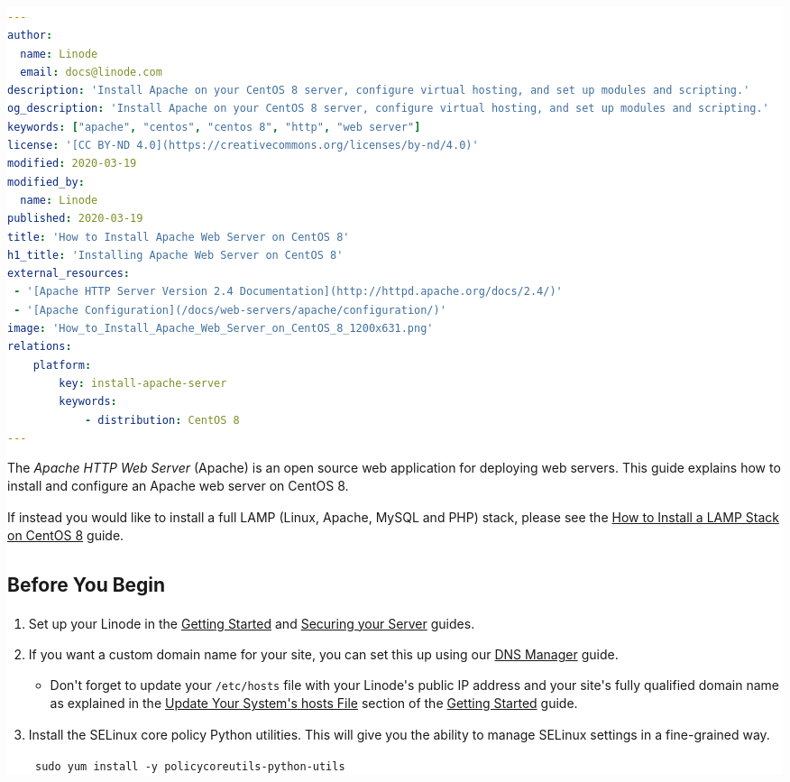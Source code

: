 ```yaml
---
author:
  name: Linode
  email: docs@linode.com
description: 'Install Apache on your CentOS 8 server, configure virtual hosting, and set up modules and scripting.'
og_description: 'Install Apache on your CentOS 8 server, configure virtual hosting, and set up modules and scripting.'
keywords: ["apache", "centos", "centos 8", "http", "web server"]
license: '[CC BY-ND 4.0](https://creativecommons.org/licenses/by-nd/4.0)'
modified: 2020-03-19
modified_by:
  name: Linode
published: 2020-03-19
title: 'How to Install Apache Web Server on CentOS 8'
h1_title: 'Installing Apache Web Server on CentOS 8'
external_resources:
 - '[Apache HTTP Server Version 2.4 Documentation](http://httpd.apache.org/docs/2.4/)'
 - '[Apache Configuration](/docs/web-servers/apache/configuration/)'
image: 'How_to_Install_Apache_Web_Server_on_CentOS_8_1200x631.png'
relations:
    platform:
        key: install-apache-server
        keywords:
            - distribution: CentOS 8
---
```


The *Apache HTTP Web Server* (Apache) is an open source web application for deploying web servers. This guide explains how to install and configure an Apache web server on CentOS 8.

If instead you would like to install a full LAMP (Linux, Apache, MySQL and PHP) stack, please see the [How to Install a LAMP Stack on CentOS 8](/docs/web-servers/lamp/how-to-install-a-lamp-stack-on-centos-8/) guide.

## Before You Begin

1.  Set up your Linode in the [Getting Started](/docs/getting-started/) and [Securing your Server](/docs/security/securing-your-server/) guides.

1.  If you want a custom domain name for your site, you can set this up using our [DNS Manager](/docs/platform/manager/dns-manager/) guide.

    - Don't forget to update your `/etc/hosts` file with your Linode's public IP address and your site's fully qualified domain name as explained in the [Update Your System's hosts File](/docs/getting-started/#update-your-system-s-hosts-file) section of the [Getting Started](/docs/getting-started/) guide.

1. Install the SELinux core policy Python utilities. This will give you the ability to manage SELinux settings in a fine-grained way.

        sudo yum install -y policycoreutils-python-utils
